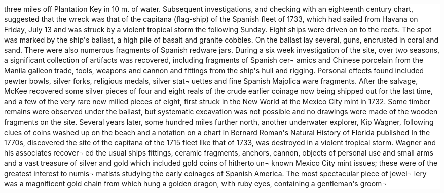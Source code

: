 three miles off Plantation Key in 10 m.
of water. Subsequent investigations,
and checking with an eighteenth
century chart, suggested that the wreck
was that of the capitana (flag-ship) of
the Spanish fleet of 1733, which had
sailed from Havana on Friday, July 13
and was struck by a violent tropical
storm the following Sunday. Eight
ships were driven on to the reefs.
The spot was marked by the ship's
ballast, a high pile of basalt and granite
cobbles. On the ballast lay several,
guns, encrusted in coral and sand.
There were also numerous fragments
of Spanish redware jars.
During a six week investigation of
the site, over two seasons, a significant
collection of artifacts was recovered,
including fragments of Spanish cer¬
amics and Chinese porcelain from the
Manila galleon trade, tools, weapons
and cannon and fittings from the ship's
hull and rigging. Personal effects
found included pewter bowls, silver
forks, religious medals, silver stat¬
uettes and fine Spanish Majolica ware
fragments.
After the salvage, McKee recovered
some silver pieces of four and eight
reals of the crude earlier coinage now
being shipped out for the last time,
and a few of the very rare new milled
pieces of eight, first struck in the New
World at the Mexico City mint in 1732.
Some timber remains were observed
under the ballast, but systematic
excavation was not possible and no
drawings were made of the wooden
fragments on the site.
Several years later, some hundred
miles further north, another underwater
explorer, Kip Wagner, following clues
of coins washed up on the beach and
a notation on a chart in Bernard
Roman's Natural History of Florida
published In the 1770s, discovered the
site of the capitana of the 1715 fleet
like that of 1733, was destroyed
in a violent tropical storm.
Wagner and his associates recover¬
ed the usual ships fittings, ceramic
fragments, anchors, cannon, objects of
personal use and small arms and a
vast treasure of silver and gold which
included gold coins of hitherto un¬
known Mexico City mint issues; these
were of the greatest interest to numis¬
matists studying the early coinages of
Spanish America.
The most spectacular piece of jewel¬
lery was a magnificent gold chain from
which hung a golden dragon, with ruby
eyes, containing a gentleman's groom¬